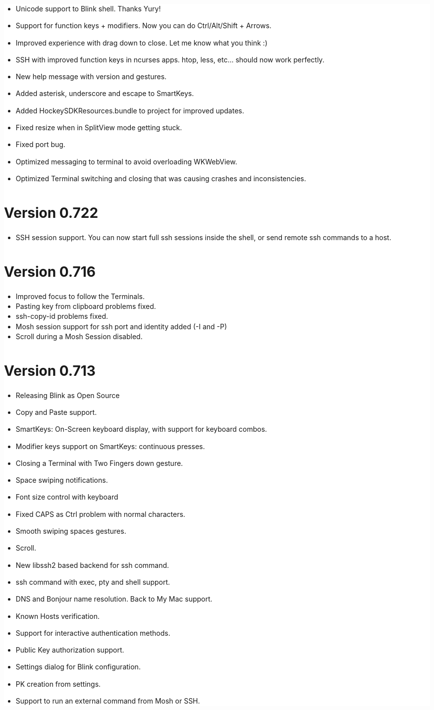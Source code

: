 - Unicode support to Blink shell. Thanks Yury!
- Support for function keys + modifiers. Now you can do Ctrl/Alt/Shift + Arrows.
- Improved experience with drag down to close. Let me know what you think :)
- SSH with improved function keys in ncurses apps. htop, less, etc... should now
  work perfectly.
- New help message with version and gestures.
- Added asterisk, underscore and escape to SmartKeys.
- Added HockeySDKResources.bundle to project for improved updates.

- Fixed resize when in SplitView mode getting stuck.
- Fixed port bug.
- Optimized messaging to terminal to avoid overloading WKWebView.
- Optimized Terminal switching and closing that was causing crashes and
  inconsistencies.

# Version 0.722

- SSH session support. You can now start full ssh sessions inside the shell, or
  send remote ssh commands to a host.

# Version 0.716

- Improved focus to follow the Terminals.
- Pasting key from clipboard problems fixed.
- ssh-copy-id problems fixed.
- Mosh session support for ssh port and identity added (-I and -P)
- Scroll during a Mosh Session disabled.

# Version 0.713

- Releasing Blink as Open Source

- Copy and Paste support.
- SmartKeys: On-Screen keyboard display, with support for keyboard combos.
- Modifier keys support on SmartKeys: continuous presses.
- Closing a Terminal with Two Fingers down gesture.
- Space swiping notifications.
- Font size control with keyboard
- Fixed CAPS as Ctrl problem with normal characters.
- Smooth swiping spaces gestures.
- Scroll.

- New libssh2 based backend for ssh command.
- ssh command with exec, pty and shell support.
- DNS and Bonjour name resolution. Back to My Mac support.
- Known Hosts verification.
- Support for interactive authentication methods.
- Public Key authorization support.
- Settings dialog for Blink configuration.
- PK creation from settings.
- Support to run an external command from Mosh or SSH.
